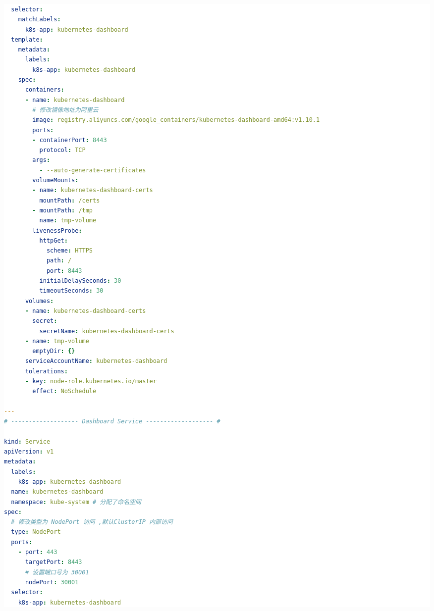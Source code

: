 ```yaml
  selector:
    matchLabels:
      k8s-app: kubernetes-dashboard
  template:
    metadata:
      labels:
        k8s-app: kubernetes-dashboard
    spec:
      containers:
      - name: kubernetes-dashboard
        # 修改镜像地址为阿里云
        image: registry.aliyuncs.com/google_containers/kubernetes-dashboard-amd64:v1.10.1
        ports:
        - containerPort: 8443
          protocol: TCP
        args:
          - --auto-generate-certificates
        volumeMounts:
        - name: kubernetes-dashboard-certs
          mountPath: /certs
        - mountPath: /tmp
          name: tmp-volume
        livenessProbe:
          httpGet:
            scheme: HTTPS
            path: /
            port: 8443
          initialDelaySeconds: 30
          timeoutSeconds: 30
      volumes:
      - name: kubernetes-dashboard-certs
        secret:
          secretName: kubernetes-dashboard-certs
      - name: tmp-volume
        emptyDir: {}
      serviceAccountName: kubernetes-dashboard
      tolerations:
      - key: node-role.kubernetes.io/master
        effect: NoSchedule

---
# ------------------- Dashboard Service ------------------- #

kind: Service
apiVersion: v1
metadata:
  labels:
    k8s-app: kubernetes-dashboard
  name: kubernetes-dashboard
  namespace: kube-system # 分配了命名空间
spec:
  # 修改类型为 NodePort 访问 ,默认ClusterIP 内部访问
  type: NodePort
  ports:
    - port: 443
      targetPort: 8443
      # 设置端口号为 30001
      nodePort: 30001
  selector:
    k8s-app: kubernetes-dashboard
```
